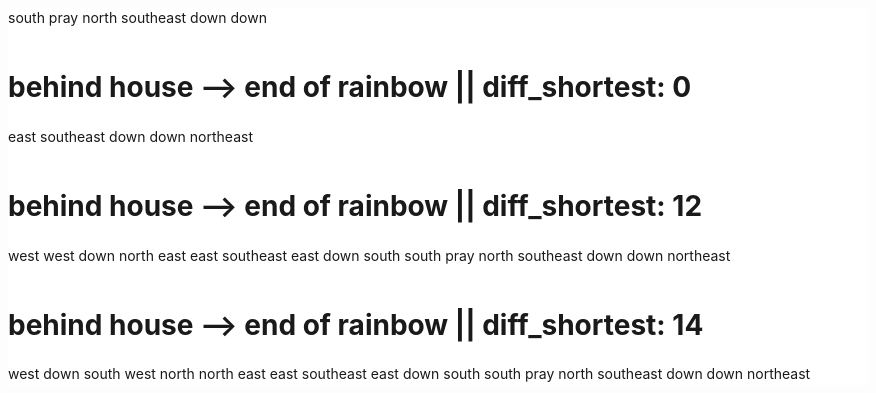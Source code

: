 south
pray
north
southeast
down
down

# behind house --> end of rainbow || diff_shortest: 0
east
southeast
down
down
northeast

# behind house --> end of rainbow || diff_shortest: 12
west
west
down
north
east
east
southeast
east
down
south
south
pray
north
southeast
down
down
northeast

# behind house --> end of rainbow || diff_shortest: 14
west
down
south
west
north
north
east
east
southeast
east
down
south
south
pray
north
southeast
down
down
northeast
